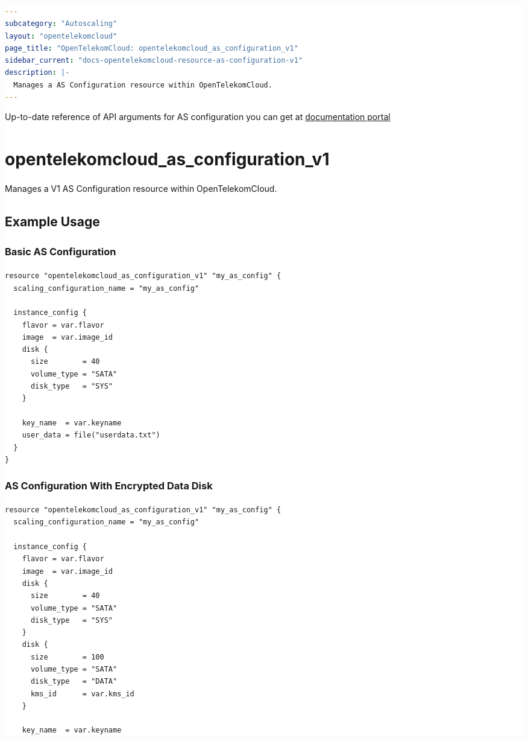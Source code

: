 ```yaml
---
subcategory: "Autoscaling"
layout: "opentelekomcloud"
page_title: "OpenTelekomCloud: opentelekomcloud_as_configuration_v1"
sidebar_current: "docs-opentelekomcloud-resource-as-configuration-v1"
description: |-
  Manages a AS Configuration resource within OpenTelekomCloud.
---
```


Up-to-date reference of API arguments for AS configuration you can get at
[documentation portal](https://docs.otc.t-systems.com/auto-scaling/api-ref/apis/as_configurations)

# opentelekomcloud_as_configuration_v1

Manages a V1 AS Configuration resource within OpenTelekomCloud.

## Example Usage

### Basic AS Configuration

```hcl
resource "opentelekomcloud_as_configuration_v1" "my_as_config" {
  scaling_configuration_name = "my_as_config"

  instance_config {
    flavor = var.flavor
    image  = var.image_id
    disk {
      size        = 40
      volume_type = "SATA"
      disk_type   = "SYS"
    }

    key_name  = var.keyname
    user_data = file("userdata.txt")
  }
}
```

### AS Configuration With Encrypted Data Disk

```hcl
resource "opentelekomcloud_as_configuration_v1" "my_as_config" {
  scaling_configuration_name = "my_as_config"

  instance_config {
    flavor = var.flavor
    image  = var.image_id
    disk {
      size        = 40
      volume_type = "SATA"
      disk_type   = "SYS"
    }
    disk {
      size        = 100
      volume_type = "SATA"
      disk_type   = "DATA"
      kms_id      = var.kms_id
    }

    key_name  = var.keyname
```